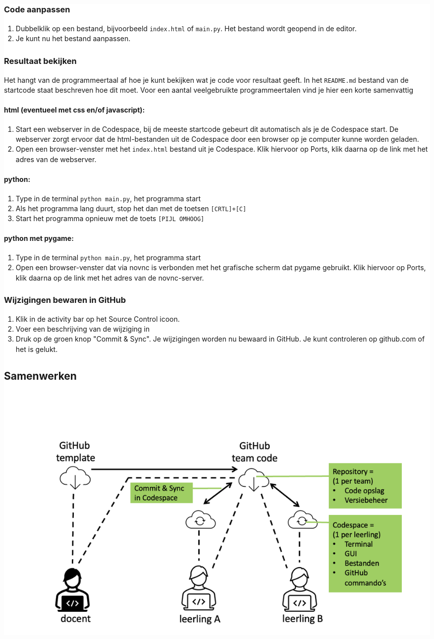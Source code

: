### Code aanpassen
1. Dubbelklik op een bestand, bijvoorbeeld `index.html` of `main.py`. Het bestand wordt geopend in de editor. 
2. Je kunt nu het bestand aanpassen.

### Resultaat bekijken
Het hangt van de programmeertaal af hoe je kunt bekijken wat je code voor resultaat geeft. In het `README.md` bestand van de startcode staat beschreven hoe dit moet. Voor een aantal veelgebruikte programmeertalen vind je hier een korte samenvattig

#### html (eventueel met css en/of javascript):
1. Start een webserver in de Codespace, bij de meeste startcode gebeurt dit automatisch als je de Codespace start. De webserver zorgt ervoor dat de html-bestanden uit de Codespace door een browser op je computer kunne worden geladen.
2. Open een browser-venster met het `index.html` bestand uit je Codespace. Klik hiervoor op Ports, klik daarna op de link met het adres van de webserver.

#### python:
1. Type in de terminal `python main.py`, het programma start<br>
2. Als het programma lang duurt, stop het dan met de toetsen `[CRTL]+[C]`
3. Start het programma opnieuw met de toets `[PIJL OMHOOG]`<br>

#### python met pygame:
1. Type in de terminal `python main.py`, het programma start<br>
2. Open een browser-venster dat via novnc is verbonden met het grafische scherm dat pygame gebruikt. Klik hiervoor op Ports, klik daarna op de link met het adres van de novnc-server.

### Wijzigingen bewaren in GitHub
1. Klik in de activity bar op het Source Control icoon.
2. Voer een beschrijving van de wijziging in
3. Druk op de groen knop "Commit & Sync". Je wijzigingen worden nu bewaard in GitHub. Je kunt controleren op github.com of het is gelukt.

## Samenwerken

![samenwerken.png](../10-help/samenwerken.png)
